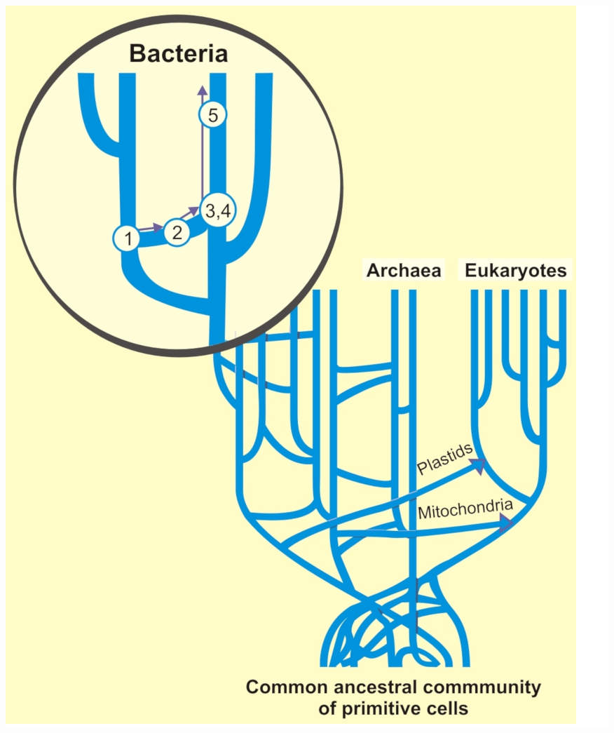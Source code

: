![Transferencia horizontal de genes en el árbol de la vida. <a href="pics/bacterias-horizontal-gene-transfer.jpg" target="_blank">🔍 Ampliar</a>. [Fuente](https://commons.wikimedia.org/wiki/File:Horizontal-gene-transfer.jpg).](pics/bacterias-horizontal-gene-transfer.jpg "Se muestra el árbol de bacterias, arqueas y eucariotas, con ciertos eventos de transferencias horizontales. A destacar: integración de mitocondrias en eucariotas, integración de plástidos en plantas, y transferencias entre bacterias y arqueas. Detalle con eventos de transferencias entre bacterias.")
